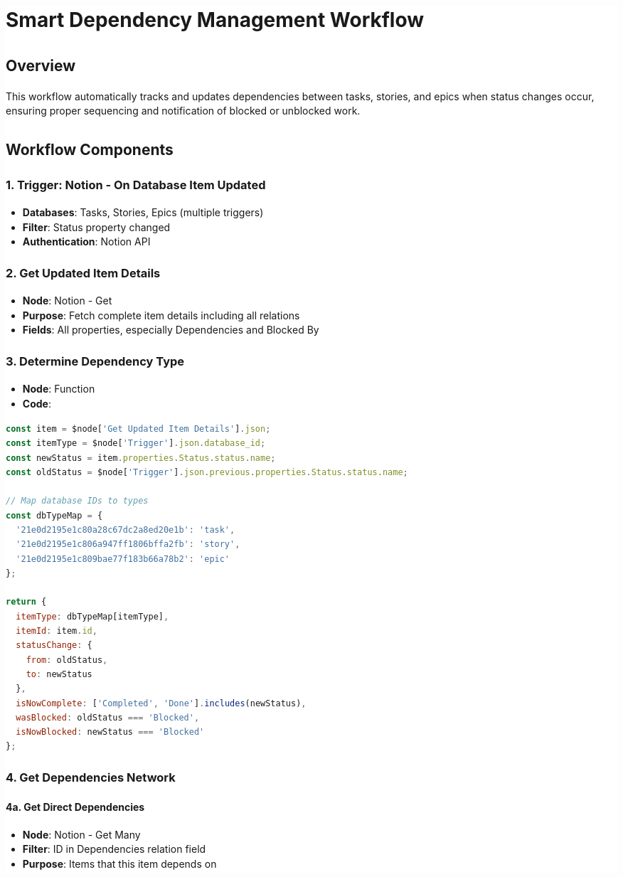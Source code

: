 # Smart Dependency Management Workflow

## Overview
This workflow automatically tracks and updates dependencies between tasks, stories, and epics when status changes occur, ensuring proper sequencing and notification of blocked or unblocked work.

## Workflow Components

### 1. Trigger: Notion - On Database Item Updated
- **Databases**: Tasks, Stories, Epics (multiple triggers)
- **Filter**: Status property changed
- **Authentication**: Notion API

### 2. Get Updated Item Details
- **Node**: Notion - Get
- **Purpose**: Fetch complete item details including all relations
- **Fields**: All properties, especially Dependencies and Blocked By

### 3. Determine Dependency Type
- **Node**: Function
- **Code**:
```javascript
const item = $node['Get Updated Item Details'].json;
const itemType = $node['Trigger'].json.database_id;
const newStatus = item.properties.Status.status.name;
const oldStatus = $node['Trigger'].json.previous.properties.Status.status.name;

// Map database IDs to types
const dbTypeMap = {
  '21e0d2195e1c80a28c67dc2a8ed20e1b': 'task',
  '21e0d2195e1c806a947ff1806bffa2fb': 'story',
  '21e0d2195e1c809bae77f183b66a78b2': 'epic'
};

return {
  itemType: dbTypeMap[itemType],
  itemId: item.id,
  statusChange: {
    from: oldStatus,
    to: newStatus
  },
  isNowComplete: ['Completed', 'Done'].includes(newStatus),
  wasBlocked: oldStatus === 'Blocked',
  isNowBlocked: newStatus === 'Blocked'
};
```

### 4. Get Dependencies Network
#### 4a. Get Direct Dependencies
- **Node**: Notion - Get Many
- **Filter**: ID in Dependencies relation field
- **Purpose**: Items that this item depends on
